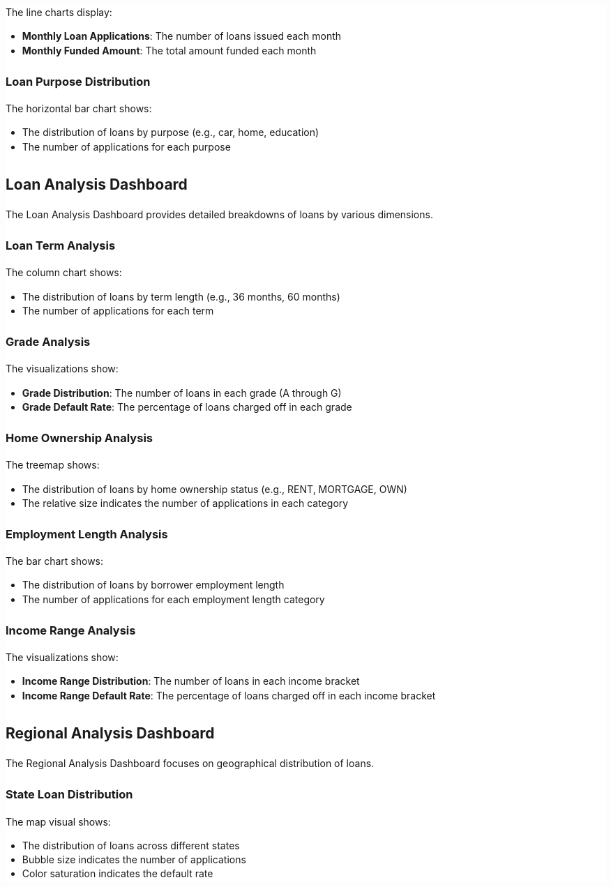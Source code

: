 The line charts display:
- **Monthly Loan Applications**: The number of loans issued each month
- **Monthly Funded Amount**: The total amount funded each month

### Loan Purpose Distribution

The horizontal bar chart shows:
- The distribution of loans by purpose (e.g., car, home, education)
- The number of applications for each purpose

## Loan Analysis Dashboard

The Loan Analysis Dashboard provides detailed breakdowns of loans by various dimensions.

### Loan Term Analysis

The column chart shows:
- The distribution of loans by term length (e.g., 36 months, 60 months)
- The number of applications for each term

### Grade Analysis

The visualizations show:
- **Grade Distribution**: The number of loans in each grade (A through G)
- **Grade Default Rate**: The percentage of loans charged off in each grade

### Home Ownership Analysis

The treemap shows:
- The distribution of loans by home ownership status (e.g., RENT, MORTGAGE, OWN)
- The relative size indicates the number of applications in each category

### Employment Length Analysis

The bar chart shows:
- The distribution of loans by borrower employment length
- The number of applications for each employment length category

### Income Range Analysis

The visualizations show:
- **Income Range Distribution**: The number of loans in each income bracket
- **Income Range Default Rate**: The percentage of loans charged off in each income bracket

## Regional Analysis Dashboard

The Regional Analysis Dashboard focuses on geographical distribution of loans.

### State Loan Distribution

The map visual shows:
- The distribution of loans across different states
- Bubble size indicates the number of applications
- Color saturation indicates the default rate
